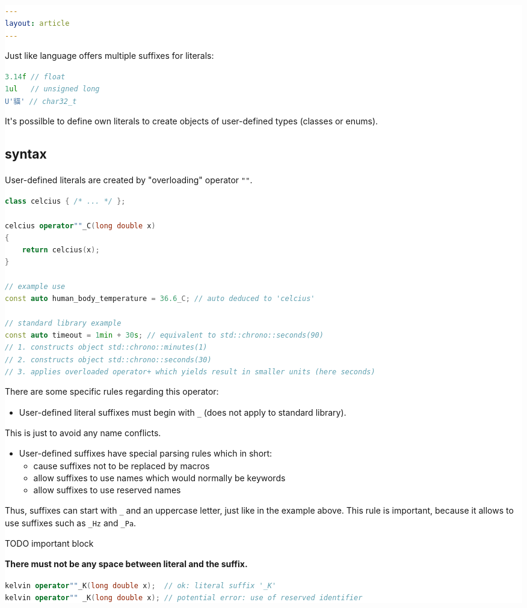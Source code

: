 ```yaml
---
layout: article
---
```


Just like language offers multiple suffixes for literals:

```c++
3.14f // float
1ul   // unsigned long
U'貓' // char32_t
```

It's possilble to define own literals to create objects of user-defined types (classes or enums).

## syntax

User-defined literals are created by "overloading" operator `""`.

```c++
class celcius { /* ... */ };

celcius operator""_C(long double x)
{
    return celcius(x);
}

// example use
const auto human_body_temperature = 36.6_C; // auto deduced to 'celcius'

// standard library example
const auto timeout = 1min + 30s; // equivalent to std::chrono::seconds(90)
// 1. constructs object std::chrono::minutes(1)
// 2. constructs object std::chrono::seconds(30)
// 3. applies overloaded operator+ which yields result in smaller units (here seconds)
```

There are some specific rules regarding this operator:

- User-defined literal suffixes must begin with `_` (does not apply to standard library).

This is just to avoid any name conflicts.

- User-defined suffixes have special parsing rules which in short:
    - cause suffixes not to be replaced by macros
    - allow suffixes to use names which would normally be keywords
    - allow suffixes to use reserved names

Thus, suffixes can start with `_` and an uppercase letter, just like in the example above. This rule is important, because it allows to use suffixes such as `_Hz` and `_Pa`.

TODO important block

**There must not be any space between literal and the suffix.**

```c++
kelvin operator""_K(long double x);  // ok: literal suffix '_K'
kelvin operator"" _K(long double x); // potential error: use of reserved identifier
```
